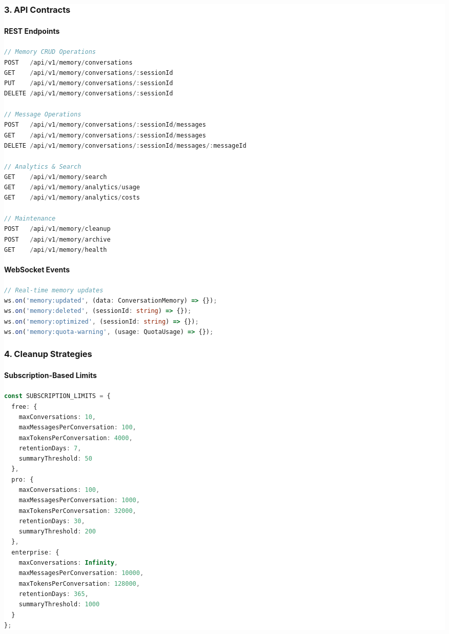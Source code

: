 ### 3. API Contracts

#### REST Endpoints
```typescript
// Memory CRUD Operations
POST   /api/v1/memory/conversations
GET    /api/v1/memory/conversations/:sessionId
PUT    /api/v1/memory/conversations/:sessionId
DELETE /api/v1/memory/conversations/:sessionId

// Message Operations
POST   /api/v1/memory/conversations/:sessionId/messages
GET    /api/v1/memory/conversations/:sessionId/messages
DELETE /api/v1/memory/conversations/:sessionId/messages/:messageId

// Analytics & Search
GET    /api/v1/memory/search
GET    /api/v1/memory/analytics/usage
GET    /api/v1/memory/analytics/costs

// Maintenance
POST   /api/v1/memory/cleanup
POST   /api/v1/memory/archive
GET    /api/v1/memory/health
```

#### WebSocket Events
```typescript
// Real-time memory updates
ws.on('memory:updated', (data: ConversationMemory) => {});
ws.on('memory:deleted', (sessionId: string) => {});
ws.on('memory:optimized', (sessionId: string) => {});
ws.on('memory:quota-warning', (usage: QuotaUsage) => {});
```

### 4. Cleanup Strategies

#### Subscription-Based Limits
```typescript
const SUBSCRIPTION_LIMITS = {
  free: {
    maxConversations: 10,
    maxMessagesPerConversation: 100,
    maxTokensPerConversation: 4000,
    retentionDays: 7,
    summaryThreshold: 50
  },
  pro: {
    maxConversations: 100,
    maxMessagesPerConversation: 1000,
    maxTokensPerConversation: 32000,
    retentionDays: 30,
    summaryThreshold: 200
  },
  enterprise: {
    maxConversations: Infinity,
    maxMessagesPerConversation: 10000,
    maxTokensPerConversation: 128000,
    retentionDays: 365,
    summaryThreshold: 1000
  }
};
```
